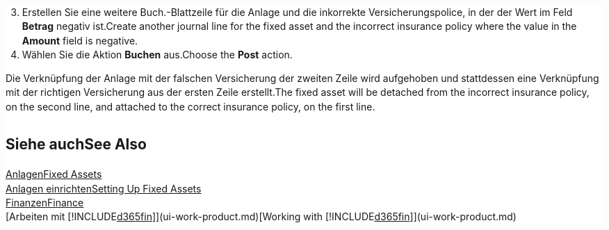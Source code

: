 3. <span data-ttu-id="c8e5e-176">Erstellen Sie eine weitere Buch.-Blattzeile für die Anlage und die inkorrekte Versicherungspolice, in der der Wert im Feld **Betrag** negativ ist.</span><span class="sxs-lookup"><span data-stu-id="c8e5e-176">Create another journal line for the fixed asset and the incorrect insurance policy where the value in the **Amount** field is negative.</span></span>  
4. <span data-ttu-id="c8e5e-177">Wählen Sie die Aktion **Buchen** aus.</span><span class="sxs-lookup"><span data-stu-id="c8e5e-177">Choose the **Post** action.</span></span>  

<span data-ttu-id="c8e5e-178">Die Verknüpfung der Anlage mit der falschen Versicherung der zweiten Zeile wird aufgehoben und stattdessen eine Verknüpfung mit der richtigen Versicherung aus der ersten Zeile erstellt.</span><span class="sxs-lookup"><span data-stu-id="c8e5e-178">The fixed asset will be detached from the incorrect insurance policy, on the second line, and attached to the correct insurance policy, on the first line.</span></span>  

## <a name="see-also"></a><span data-ttu-id="c8e5e-179">Siehe auch</span><span class="sxs-lookup"><span data-stu-id="c8e5e-179">See Also</span></span>
[<span data-ttu-id="c8e5e-180">Anlagen</span><span class="sxs-lookup"><span data-stu-id="c8e5e-180">Fixed Assets</span></span>](fa-manage.md)  
[<span data-ttu-id="c8e5e-181">Anlagen einrichten</span><span class="sxs-lookup"><span data-stu-id="c8e5e-181">Setting Up Fixed Assets</span></span>](fa-setup.md)  
[<span data-ttu-id="c8e5e-182">Finanzen</span><span class="sxs-lookup"><span data-stu-id="c8e5e-182">Finance</span></span>](finance.md)  
<span data-ttu-id="c8e5e-183">[Arbeiten mit [!INCLUDE[d365fin](includes/d365fin_md.md)]](ui-work-product.md)</span><span class="sxs-lookup"><span data-stu-id="c8e5e-183">[Working with [!INCLUDE[d365fin](includes/d365fin_md.md)]](ui-work-product.md)</span></span>  
